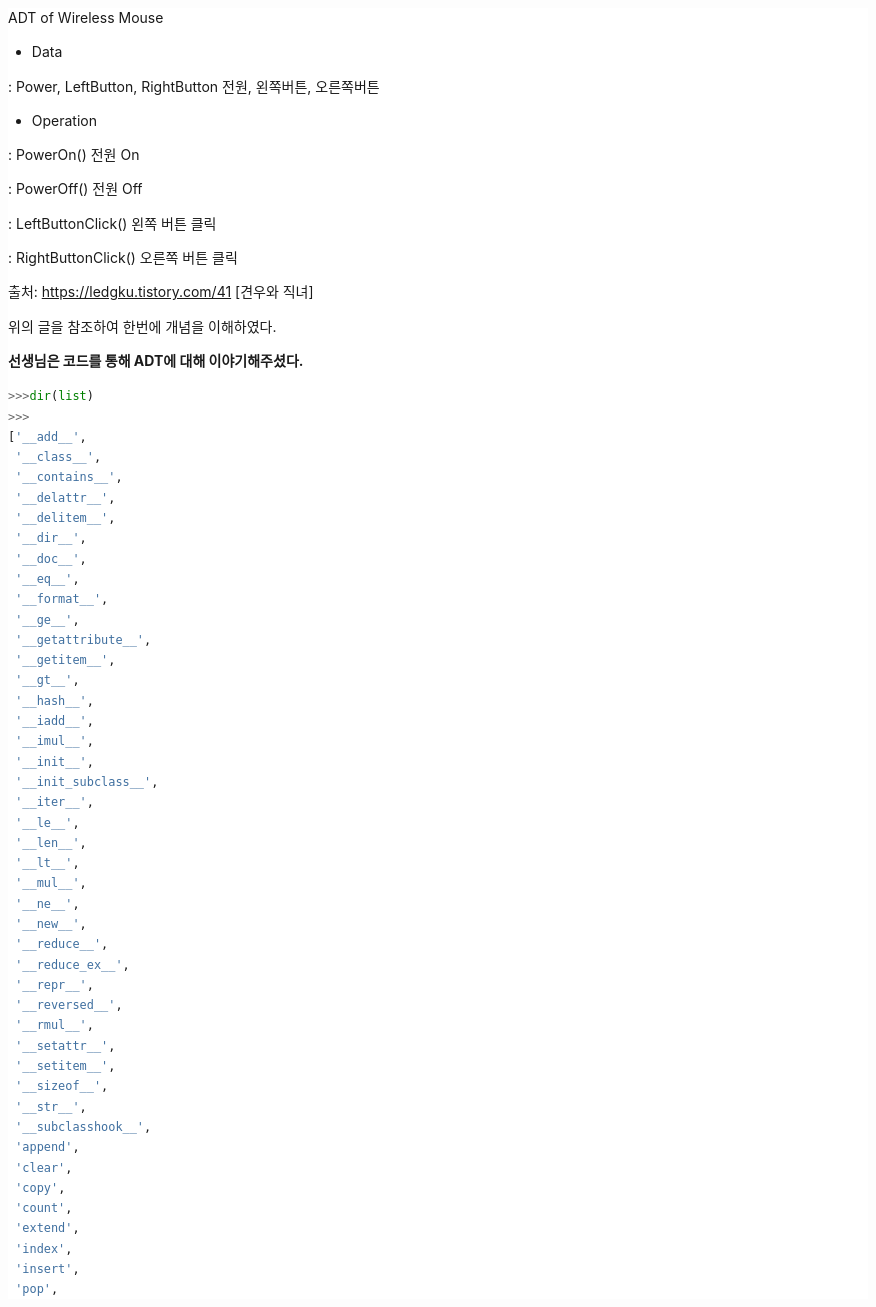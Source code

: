 ADT of Wireless Mouse

- Data

: Power, LeftButton, RightButton    전원, 왼쪽버튼, 오른쪽버튼

- Operation

: PowerOn()                        전원 On

: PowerOff()                       전원 Off

: LeftButtonClick()                 왼쪽 버튼 클릭

: RightButtonClick()                 오른쪽 버튼 클릭



출처: https://ledgku.tistory.com/41 [견우와 직녀]

위의 글을 참조하여 한번에 개념을 이해하였다.

**선생님은 코드를 통해 ADT에 대해 이야기해주셨다.**

``` python
>>>dir(list)
>>>
['__add__',
 '__class__',
 '__contains__',
 '__delattr__',
 '__delitem__',
 '__dir__',
 '__doc__',
 '__eq__',
 '__format__',
 '__ge__',
 '__getattribute__',
 '__getitem__',
 '__gt__',
 '__hash__',
 '__iadd__',
 '__imul__',
 '__init__',
 '__init_subclass__',
 '__iter__',
 '__le__',
 '__len__',
 '__lt__',
 '__mul__',
 '__ne__',
 '__new__',
 '__reduce__',
 '__reduce_ex__',
 '__repr__',
 '__reversed__',
 '__rmul__',
 '__setattr__',
 '__setitem__',
 '__sizeof__',
 '__str__',
 '__subclasshook__',
 'append',
 'clear',
 'copy',
 'count',
 'extend',
 'index',
 'insert',
 'pop',
```